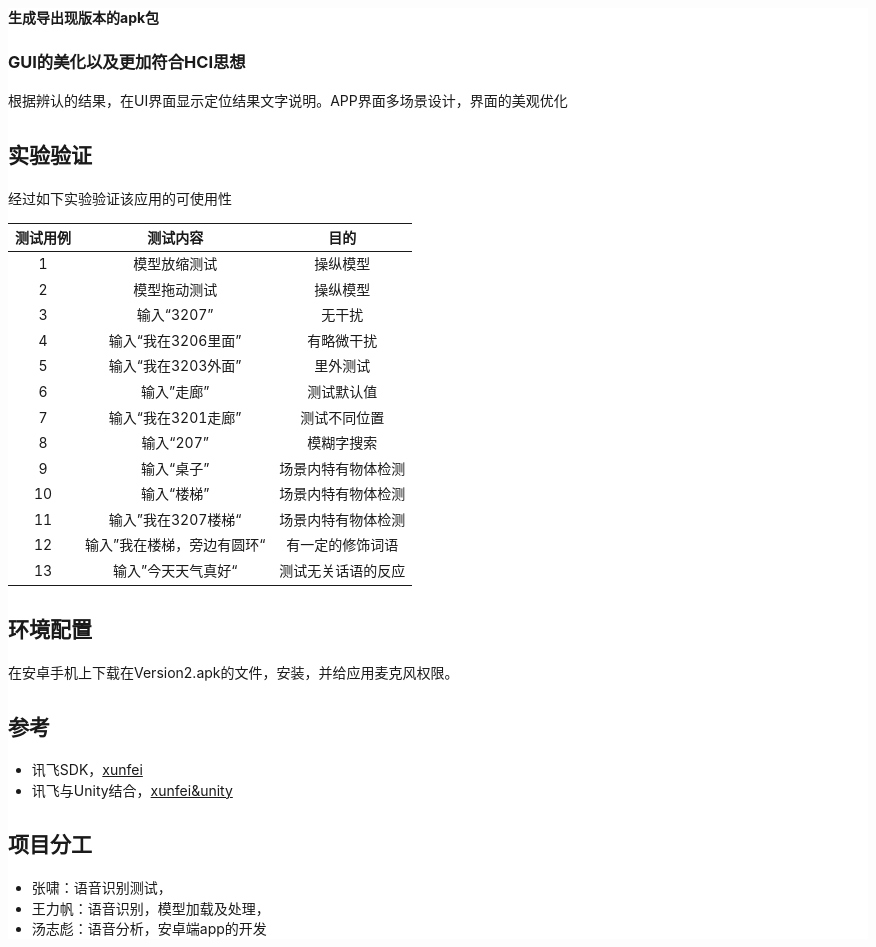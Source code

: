 #### 生成导出现版本的apk包
   

### GUI的美化以及更加符合HCI思想
   
   
根据辨认的结果，在UI界面显示定位结果文字说明。APP界面多场景设计，界面的美观优化


## 实验验证

经过如下实验验证该应用的可使用性

测试用例|测试内容|目的
   :--:|:--:|:--:
   1 | 模型放缩测试|操纵模型
   2 | 模型拖动测试|操纵模型
   3 | 输入“3207”|无干扰
   4 | 输入“我在3206里面”|有略微干扰
   5 | 输入“我在3203外面” | 里外测试
   6 | 输入”走廊” | 测试默认值
   7 | 输入“我在3201走廊” | 测试不同位置
   8 | 输入“207” | 模糊字搜索
   9 | 输入“桌子” | 场景内特有物体检测
   10 | 输入“楼梯” | 场景内特有物体检测
   11 | 输入”我在3207楼梯“ | 场景内特有物体检测
   12 | 输入”我在楼梯，旁边有圆环“ | 有一定的修饰词语
   13 | 输入”今天天气真好“ | 测试无关话语的反应


## 环境配置
   在安卓手机上下载在Version2.apk的文件，安装，并给应用麦克风权限。


## 参考
- 讯飞SDK，[xunfei](https://www.xfyun.cn/)
- 讯飞与Unity结合，[xunfei&unity](https://blog.csdn.net/qq_15267341/article/details/52074225?tdsourcetag=s_pctim_aiomsg)




## 项目分工
- 张啸：语音识别测试，
- 王力帆：语音识别，模型加载及处理，
- 汤志彪：语音分析，安卓端app的开发
     



